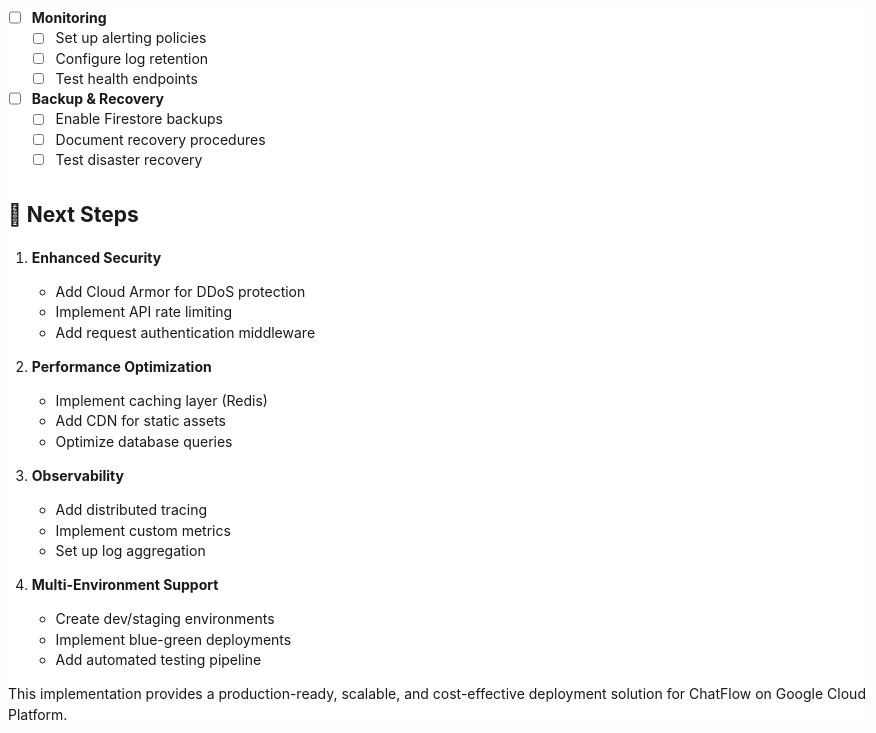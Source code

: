 - [ ] **Monitoring**
  - [ ] Set up alerting policies
  - [ ] Configure log retention
  - [ ] Test health endpoints

- [ ] **Backup & Recovery**
  - [ ] Enable Firestore backups
  - [ ] Document recovery procedures
  - [ ] Test disaster recovery

## 🎯 Next Steps

1. **Enhanced Security**
   - Add Cloud Armor for DDoS protection
   - Implement API rate limiting
   - Add request authentication middleware

2. **Performance Optimization**
   - Implement caching layer (Redis)
   - Add CDN for static assets
   - Optimize database queries

3. **Observability**
   - Add distributed tracing
   - Implement custom metrics
   - Set up log aggregation

4. **Multi-Environment Support**
   - Create dev/staging environments
   - Implement blue-green deployments
   - Add automated testing pipeline

This implementation provides a production-ready, scalable, and cost-effective deployment solution for ChatFlow on Google Cloud Platform. 